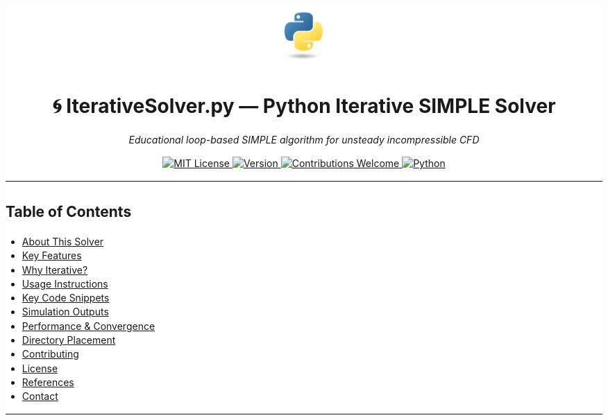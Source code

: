 <p align="center">
  <a href="https://www.python.org/">
    <img src="https://github.com/Kandil2001/Lid-Cavity-Evolution/raw/main/logos/python.png" width="70"/>
  </a>
</p>
<h1 align="center">🌀 IterativeSolver.py — Python Iterative SIMPLE Solver</h1>
<p align="center"><i>Educational loop-based SIMPLE algorithm for unsteady incompressible CFD</i></p>
<p align="center">
  <a href="../../../../LICENSE">
    <img src="https://img.shields.io/badge/License-MIT-yellow.svg" alt="MIT License"/>
  </a>
  <a href="https://github.com/Kandil2001/Lid-Cavity-Evolution/releases">
    <img src="https://img.shields.io/badge/Version-0.1.0-green.svg" alt="Version"/>
  </a>
  <a href="https://github.com/Kandil2001/Lid-Cavity-Evolution/blob/main/CONTRIBUTING.md">
    <img src="https://img.shields.io/badge/Contributions-Welcome-orange.svg" alt="Contributions Welcome"/>
  </a>
  <a href="https://www.python.org/">
    <img src="https://img.shields.io/badge/Python-3.8+-blue.svg" alt="Python"/>
  </a>
</p>

---

## Table of Contents

- [About This Solver](#about-this-solver)
- [Key Features](#key-features)
- [Why Iterative?](#why-iterative)
- [Usage Instructions](#usage-instructions)
- [Key Code Snippets](#key-code-snippets)
- [Simulation Outputs](#simulation-outputs)
- [Performance & Convergence](#performance--convergence)
- [Directory Placement](#directory-placement)
- [Contributing](#contributing)
- [License](#license)
- [References](#references)
- [Contact](#contact)

---